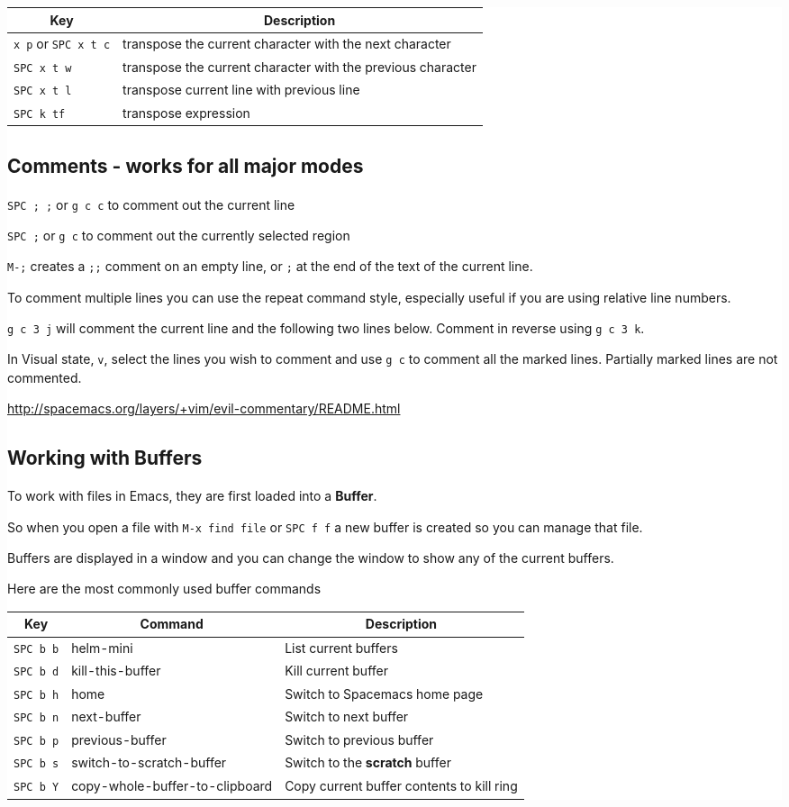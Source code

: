 | Key                  | Description                                                 |
|----------------------|-------------------------------------------------------------|
| `x p` or `SPC x t c` | transpose the current character with the next character     |
| `SPC x t w`          | transpose the current character with the previous character |
| `SPC x t l`          | transpose current line with previous line                   |
| `SPC k tf`           | transpose expression                                        |



## Comments - works for all major modes

`SPC ; ;` or `g c c` to comment out the current line

`SPC ;` or `g c` to comment out the currently selected region

`M-;` creates a `;;` comment on an empty line, or `;` at the end of the text of the current line.

To comment multiple lines you can use the repeat command style, especially useful if you are using relative line numbers.

`g c 3 j` will comment the current line and the following two lines below.  Comment in reverse using `g c 3 k`.

In Visual state, `v`, select the lines you wish to comment and use `g c` to comment all the marked lines.  Partially marked lines are not commented.


http://spacemacs.org/layers/+vim/evil-commentary/README.html


## Working with Buffers

To work with files in Emacs, they are first loaded into a **Buffer**.

So when you open a file with `M-x find file` or `SPC f f` a new buffer is created so you can manage that file.

Buffers are displayed in a window and you can change the window to show any of the current buffers.

Here are the most commonly used buffer commands

| Key       | Command                        | Description                               |
|-----------|--------------------------------|-------------------------------------------|
| `SPC b b` | helm-mini                      | List current buffers                      |
| `SPC b d` | kill-this-buffer               | Kill current buffer                       |
| `SPC b h` | home                           | Switch to Spacemacs home page             |
| `SPC b n` | next-buffer                    | Switch to next buffer                     |
| `SPC b p` | previous-buffer                | Switch to previous buffer                 |
| `SPC b s` | switch-to-scratch-buffer       | Switch to the **scratch** buffer          |
| `SPC b Y` | copy-whole-buffer-to-clipboard | Copy current buffer contents to kill ring |
